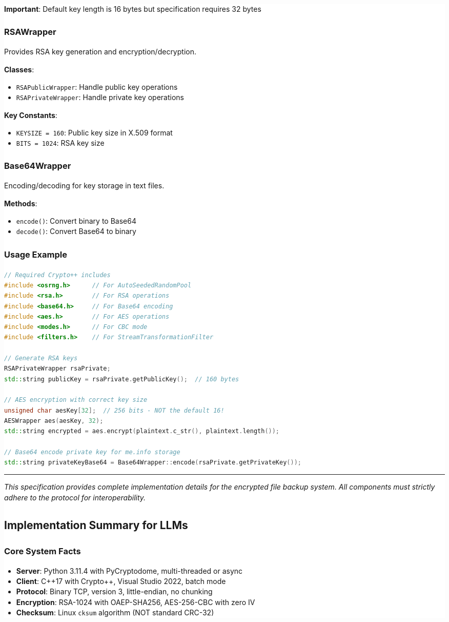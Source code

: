 **Important**: Default key length is 16 bytes but specification requires 32 bytes

### RSAWrapper

Provides RSA key generation and encryption/decryption.

**Classes**:
- `RSAPublicWrapper`: Handle public key operations
- `RSAPrivateWrapper`: Handle private key operations

**Key Constants**:
- `KEYSIZE = 160`: Public key size in X.509 format
- `BITS = 1024`: RSA key size

### Base64Wrapper

Encoding/decoding for key storage in text files.

**Methods**:
- `encode()`: Convert binary to Base64
- `decode()`: Convert Base64 to binary

### Usage Example

```cpp
// Required Crypto++ includes
#include <osrng.h>      // For AutoSeededRandomPool
#include <rsa.h>        // For RSA operations
#include <base64.h>     // For Base64 encoding
#include <aes.h>        // For AES operations
#include <modes.h>      // For CBC mode
#include <filters.h>    // For StreamTransformationFilter

// Generate RSA keys
RSAPrivateWrapper rsaPrivate;
std::string publicKey = rsaPrivate.getPublicKey();  // 160 bytes

// AES encryption with correct key size
unsigned char aesKey[32];  // 256 bits - NOT the default 16!
AESWrapper aes(aesKey, 32);
std::string encrypted = aes.encrypt(plaintext.c_str(), plaintext.length());

// Base64 encode private key for me.info storage
std::string privateKeyBase64 = Base64Wrapper::encode(rsaPrivate.getPrivateKey());
```

---

*This specification provides complete implementation details for the encrypted file backup system. All components must strictly adhere to the protocol for interoperability.*

## Implementation Summary for LLMs

### Core System Facts
- **Server**: Python 3.11.4 with PyCryptodome, multi-threaded or async
- **Client**: C++17 with Crypto++, Visual Studio 2022, batch mode
- **Protocol**: Binary TCP, version 3, little-endian, no chunking
- **Encryption**: RSA-1024 with OAEP-SHA256, AES-256-CBC with zero IV
- **Checksum**: Linux `cksum` algorithm (NOT standard CRC-32)
